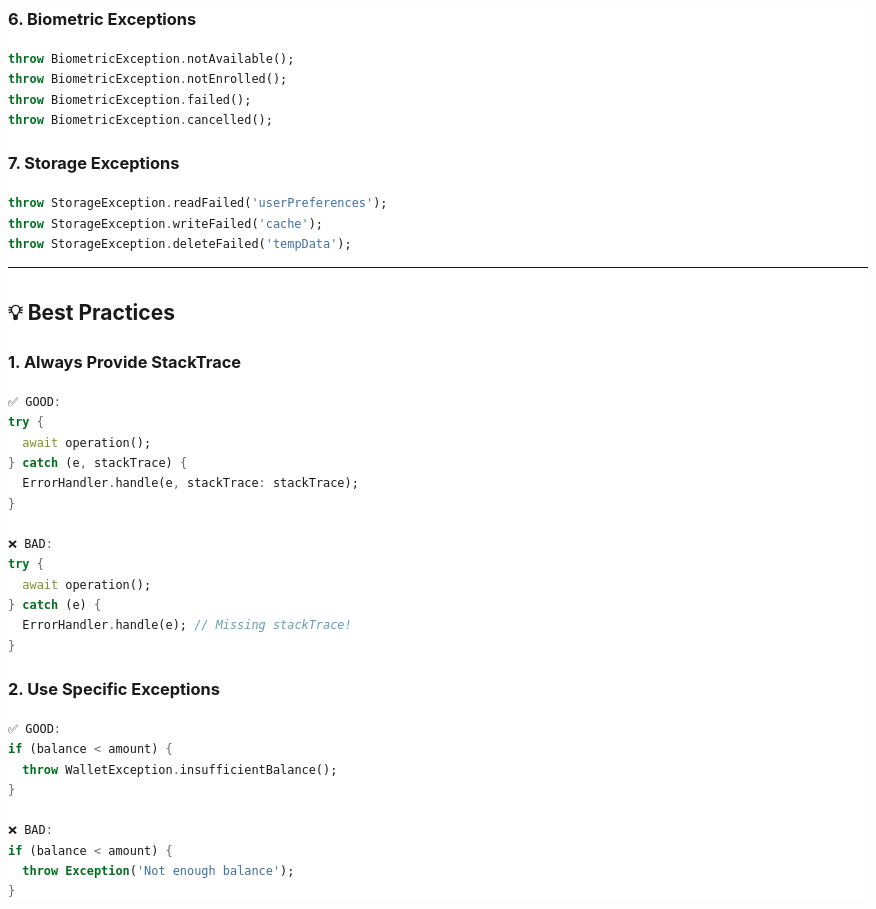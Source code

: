 ### 6. Biometric Exceptions

```dart
throw BiometricException.notAvailable();
throw BiometricException.notEnrolled();
throw BiometricException.failed();
throw BiometricException.cancelled();
```

### 7. Storage Exceptions

```dart
throw StorageException.readFailed('userPreferences');
throw StorageException.writeFailed('cache');
throw StorageException.deleteFailed('tempData');
```

---

## 💡 Best Practices

### 1. Always Provide StackTrace

```dart
✅ GOOD:
try {
  await operation();
} catch (e, stackTrace) {
  ErrorHandler.handle(e, stackTrace: stackTrace);
}

❌ BAD:
try {
  await operation();
} catch (e) {
  ErrorHandler.handle(e); // Missing stackTrace!
}
```

### 2. Use Specific Exceptions

```dart
✅ GOOD:
if (balance < amount) {
  throw WalletException.insufficientBalance();
}

❌ BAD:
if (balance < amount) {
  throw Exception('Not enough balance');
}
```
